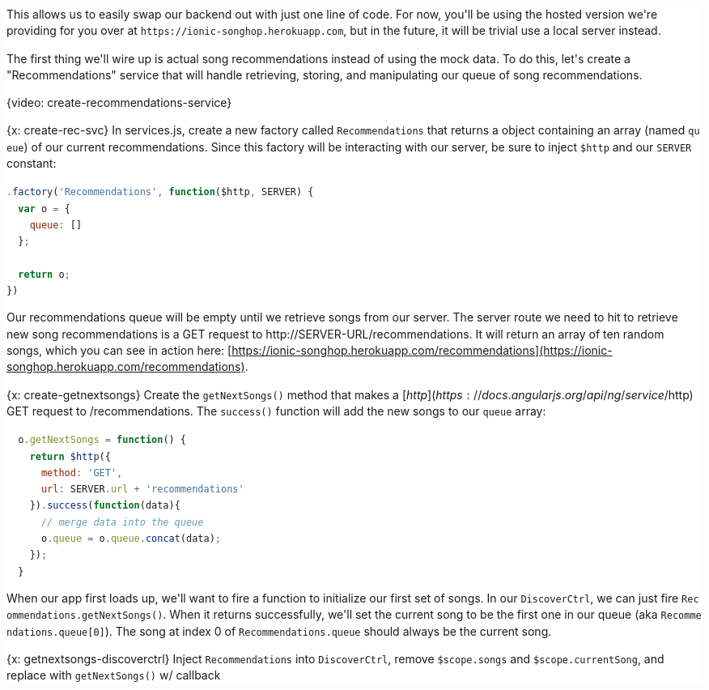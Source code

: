This allows us to easily swap our backend out with just one line of code. For now, you'll be using the hosted version we're providing for you over at `https://ionic-songhop.herokuapp.com`, but in the future, it will be trivial use a local server instead.

The first thing we'll wire up is actual song recommendations instead of using the mock data. To do this, let's create a "Recommendations" service that will handle retrieving, storing, and manipulating our queue of song recommendations.

{video: create-recommendations-service}

{x: create-rec-svc}
In services.js, create a new factory called `Recommendations` that returns a object containing an array (named `queue`) of our current recommendations. Since this factory will be interacting with our server, be sure to inject `$http` and our `SERVER` constant:

```javascript
.factory('Recommendations', function($http, SERVER) {
  var o = {
    queue: []
  };

  return o;
})
```

Our recommendations queue will be empty until we retrieve songs from our server. The server route we need to hit to retrieve new song recommendations is a GET request to http://SERVER-URL/recommendations. It will return an array of ten random songs, which you can see in action here: [https://ionic-songhop.herokuapp.com/recommendations](https://ionic-songhop.herokuapp.com/recommendations).

{x: create-getnextsongs}
Create the `getNextSongs()` method that makes a [$http](https://docs.angularjs.org/api/ng/service/$http) GET request to /recommendations. The `success()` function will add the new songs to our `queue` array:

```javascript
  o.getNextSongs = function() {
    return $http({
      method: 'GET',
      url: SERVER.url + 'recommendations'
    }).success(function(data){
      // merge data into the queue
      o.queue = o.queue.concat(data);
    });
  }
```

When our app first loads up, we'll want to fire a function to initialize our first set of songs. In our `DiscoverCtrl`, we can just fire `Recommendations.getNextSongs()`. When it returns successfully, we'll set the current song to be the first one in our queue (aka `Recommendations.queue[0]`). The song at index 0 of `Recommendations.queue` should always be the current song.

{x: getnextsongs-discoverctrl}
Inject `Recommendations` into `DiscoverCtrl`, remove `$scope.songs` and `$scope.currentSong`, and replace with `getNextSongs()` w/ callback
